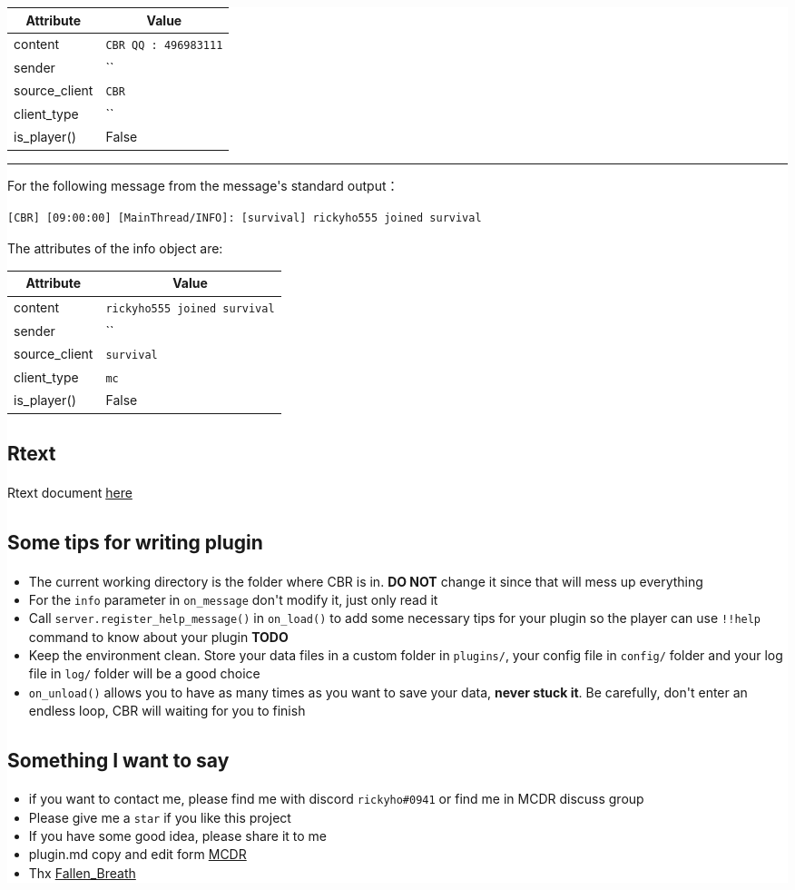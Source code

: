 | Attribute     | Value                |
|---------------|----------------------|
| content       | `CBR QQ : 496983111` |
| sender        | ``                   |
| source_client | `CBR`                |
| client_type   | ``                   |
| is_player()   | False                |

------

For the following message from the message's standard output：

`[CBR] [09:00:00] [MainThread/INFO]: [survival] rickyho555 joined survival`

The attributes of the info object are:

| Attribute     | Value                        |
|---------------|------------------------------|
| content       | `rickyho555 joined survival` |
| sender        | ``                           |
| source_client | `survival`                   |
| client_type   | `mc`                         |
| is_player()   | False                        |

## Rtext

Rtext document [here](https://github.com/R1ckyH/ChatBridgeReforged/tree/master/doc/rtext.md)


## Some tips for writing plugin

- The current working directory is the folder where CBR is in. **DO NOT** change it since that will mess up everything
- For the `info` parameter in `on_message` don't modify it, just only read it
- Call `server.register_help_message()` in `on_load()` to add some necessary tips for your plugin so the player can use `!!help` command to know about your plugin **TODO**
- Keep the environment clean. Store your data files in a custom folder in `plugins/`, your config file in `config/` folder and your log file in `log/` folder will be a good choice
- `on_unload()` allows you to have as many times as you want to save your data, **never stuck it**. Be carefully, don't enter an endless loop, CBR will waiting for you to finish

## Something I want to say
- if you want to contact me, please find me with discord `rickyho#0941` or
find me in MCDR discuss group
- Please give me a `star` if you like this project
- If you have some good idea, please share it to me
- plugin.md copy and edit form [MCDR](https://github.com/Fallen-Breath/MCDReforged)
- Thx [Fallen_Breath](https://github.com/Fallen-Breath)